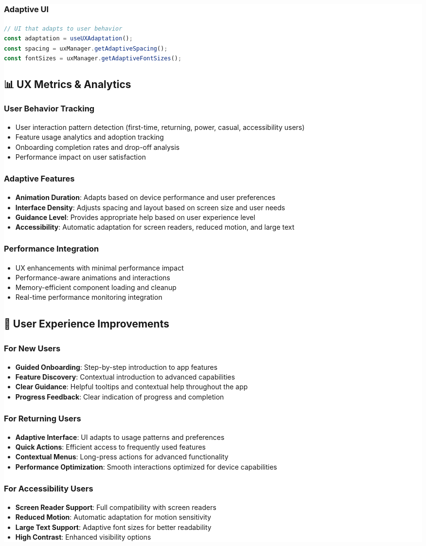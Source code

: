 ### **Adaptive UI**
```typescript
// UI that adapts to user behavior
const adaptation = useUXAdaptation();
const spacing = uxManager.getAdaptiveSpacing();
const fontSizes = uxManager.getAdaptiveFontSizes();
```

## 📊 UX Metrics & Analytics

### **User Behavior Tracking**
- User interaction pattern detection (first-time, returning, power, casual, accessibility users)
- Feature usage analytics and adoption tracking
- Onboarding completion rates and drop-off analysis
- Performance impact on user satisfaction

### **Adaptive Features**
- **Animation Duration**: Adapts based on device performance and user preferences
- **Interface Density**: Adjusts spacing and layout based on screen size and user needs
- **Guidance Level**: Provides appropriate help based on user experience level
- **Accessibility**: Automatic adaptation for screen readers, reduced motion, and large text

### **Performance Integration**
- UX enhancements with minimal performance impact
- Performance-aware animations and interactions
- Memory-efficient component loading and cleanup
- Real-time performance monitoring integration

## 🎯 User Experience Improvements

### **For New Users**
- **Guided Onboarding**: Step-by-step introduction to app features
- **Feature Discovery**: Contextual introduction to advanced capabilities
- **Clear Guidance**: Helpful tooltips and contextual help throughout the app
- **Progress Feedback**: Clear indication of progress and completion

### **For Returning Users**
- **Adaptive Interface**: UI adapts to usage patterns and preferences
- **Quick Actions**: Efficient access to frequently used features
- **Contextual Menus**: Long-press actions for advanced functionality
- **Performance Optimization**: Smooth interactions optimized for device capabilities

### **For Accessibility Users**
- **Screen Reader Support**: Full compatibility with screen readers
- **Reduced Motion**: Automatic adaptation for motion sensitivity
- **Large Text Support**: Adaptive font sizes for better readability
- **High Contrast**: Enhanced visibility options
